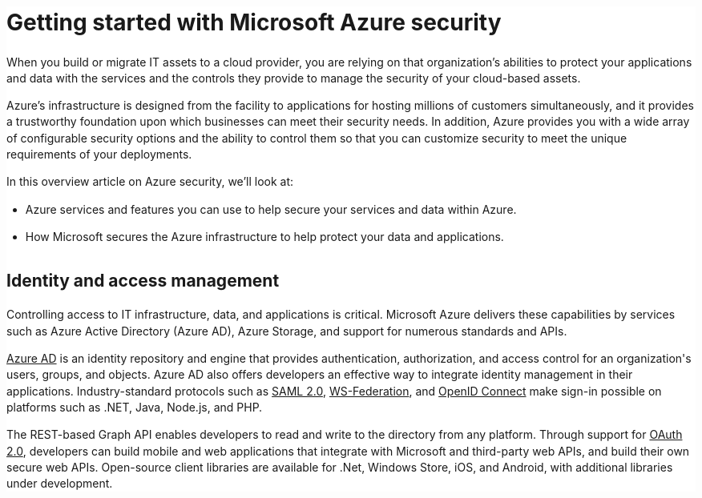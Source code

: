 <properties
   pageTitle="Getting started with Microsoft Azure security | Microsoft Azure"
   description="This article provides an overview of Microsoft Azure security capabilities and general considerations for organizations that are migrating their assets to a cloud provider."
   services="security"
   documentationCenter="na"
   authors="YuriDio"
   manager="swadhwa"
   editor="TomSh"/>

<tags
   ms.service="security"
   ms.devlang="na"
   ms.topic="article"
   ms.tgt_pltfrm="na"
   ms.workload="na"
   ms.date="05/19/2016"
   ms.author="yuridio"/>

# Getting started with Microsoft Azure security

When you build or migrate IT assets to a cloud provider, you are relying on that organization’s abilities to protect your applications and data with the services and the controls they provide to manage the security of your cloud-based assets.

Azure’s infrastructure is designed from the facility to applications for hosting millions of customers simultaneously, and it provides a trustworthy foundation upon which businesses can meet their security needs. In addition, Azure provides you with a wide array of configurable security options and the ability to control them so that you can customize security to meet the unique requirements of your deployments.

In this overview article on Azure security, we’ll look at:

-   Azure services and features you can use to help secure your services and data within Azure.

-   How Microsoft secures the Azure infrastructure to help protect your data and applications.

## Identity and access management


Controlling access to IT infrastructure, data, and applications is critical. Microsoft Azure delivers these capabilities by services such as Azure Active Directory (Azure AD), Azure Storage, and support for numerous standards and APIs.

[Azure AD](../active-directory/active-directory-whatis.md) is an identity repository and engine that provides authentication, authorization, and access control for an organization's users, groups, and objects. Azure AD also offers developers an effective way to integrate identity management in their applications. Industry-standard protocols such as [SAML 2.0](https://en.wikipedia.org/wiki/SAML_2.0), [WS-Federation](https://msdn.microsoft.com/library/bb498017.aspx), and [OpenID Connect](http://openid.net/connect/) make sign-in possible on platforms such as .NET, Java, Node.js, and PHP.

The REST-based Graph API enables developers to read and write to the directory from any platform. Through support for [OAuth 2.0](http://oauth.net/2/), developers can build mobile and web applications that integrate with Microsoft and third-party web APIs, and build their own secure web APIs. Open-source client libraries are available for .Net, Windows Store, iOS, and Android, with additional libraries under development.
